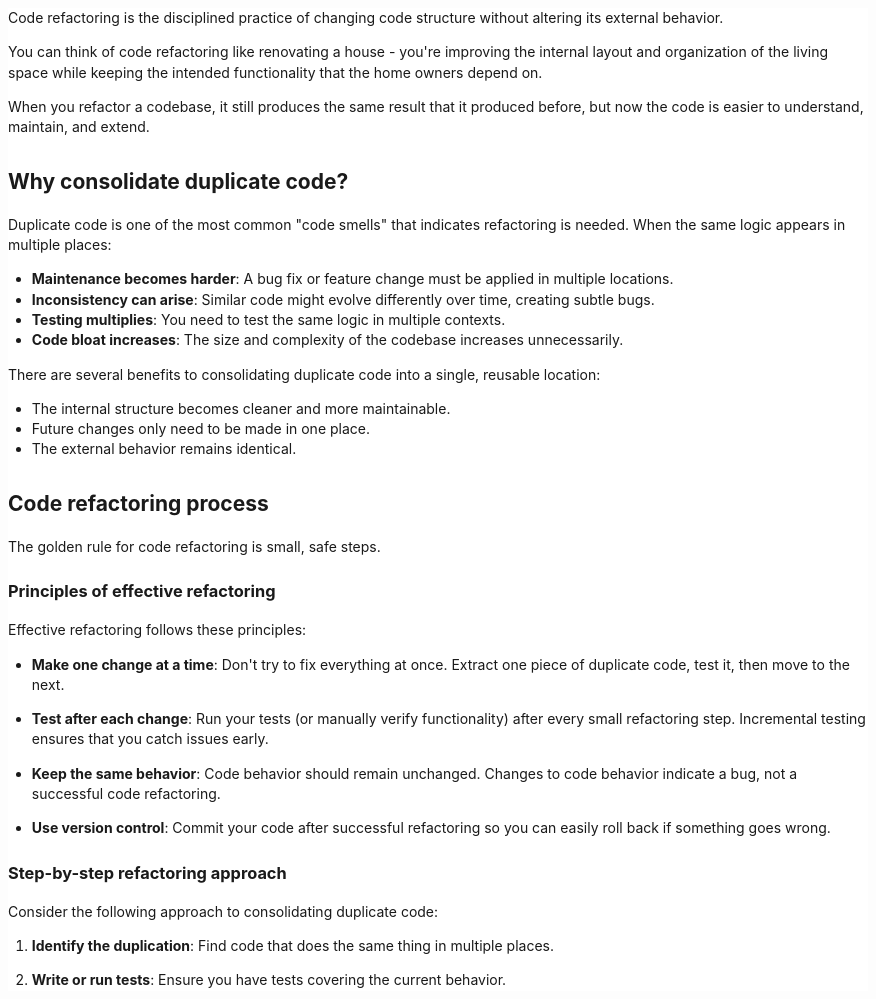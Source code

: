 Code refactoring is the disciplined practice of changing code structure without altering its external behavior.

You can think of code refactoring like renovating a house - you're improving the internal layout and organization of the living space while keeping the intended functionality that the home owners depend on.

When you refactor a codebase, it still produces the same result that it produced before, but now the code is easier to understand, maintain, and extend.

## Why consolidate duplicate code?

Duplicate code is one of the most common "code smells" that indicates refactoring is needed. When the same logic appears in multiple places:

- **Maintenance becomes harder**: A bug fix or feature change must be applied in multiple locations.
- **Inconsistency can arise**: Similar code might evolve differently over time, creating subtle bugs.
- **Testing multiplies**: You need to test the same logic in multiple contexts.
- **Code bloat increases**: The size and complexity of the codebase increases unnecessarily.

There are several benefits to consolidating duplicate code into a single, reusable location:

- The internal structure becomes cleaner and more maintainable.
- Future changes only need to be made in one place.
- The external behavior remains identical.

## Code refactoring process

The golden rule for code refactoring is small, safe steps.

### Principles of effective refactoring

Effective refactoring follows these principles:

- **Make one change at a time**: Don't try to fix everything at once. Extract one piece of duplicate code, test it, then move to the next.

- **Test after each change**: Run your tests (or manually verify functionality) after every small refactoring step. Incremental testing ensures that you catch issues early.

- **Keep the same behavior**: Code behavior should remain unchanged. Changes to code behavior indicate a bug, not a successful code refactoring.

- **Use version control**: Commit your code after successful refactoring so you can easily roll back if something goes wrong.

### Step-by-step refactoring approach

Consider the following approach to consolidating duplicate code:

1. **Identify the duplication**: Find code that does the same thing in multiple places.

1. **Write or run tests**: Ensure you have tests covering the current behavior.
